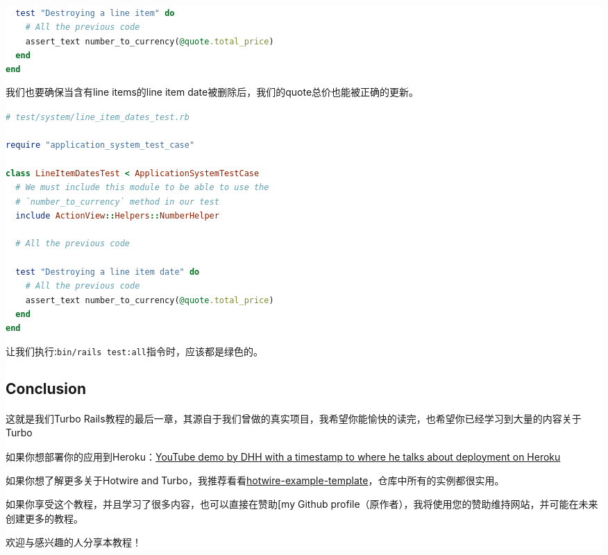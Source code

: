 ```ruby
  test "Destroying a line item" do
    # All the previous code
    assert_text number_to_currency(@quote.total_price)
  end
end
```

我们也要确保当含有line items的line item date被删除后，我们的quote总价也能被正确的更新。

```ruby
# test/system/line_item_dates_test.rb

require "application_system_test_case"

class LineItemDatesTest < ApplicationSystemTestCase
  # We must include this module to be able to use the
  # `number_to_currency` method in our test
  include ActionView::Helpers::NumberHelper

  # All the previous code

  test "Destroying a line item date" do
    # All the previous code
    assert_text number_to_currency(@quote.total_price)
  end
end
```

让我们执行:`bin/rails test:all`指令时，应该都是绿色的。

## Conclusion

这就是我们Turbo Rails教程的最后一章，其源自于我们曾做的真实项目，我希望你能愉快的读完，也希望你已经学习到大量的内容关于Turbo

如果你想部署你的应用到Heroku：[YouTube demo by DHH with a timestamp to where he talks about deployment on Heroku](https://www.youtube.com/watch?v=mpWFrUwAN88&t=1755s)

如果你想了解更多关于Hotwire and Turbo，我推荐看看[hotwire-example-template](https://github.com/thoughtbot/hotwire-example-template)，仓库中所有的实例都很实用。

如果你享受这个教程，并且学习了很多内容，也可以直接在赞助[my Github profile（原作者），我将使用您的赞助维持网站，并可能在未来创建更多的教程。

欢迎与感兴趣的人分享本教程！